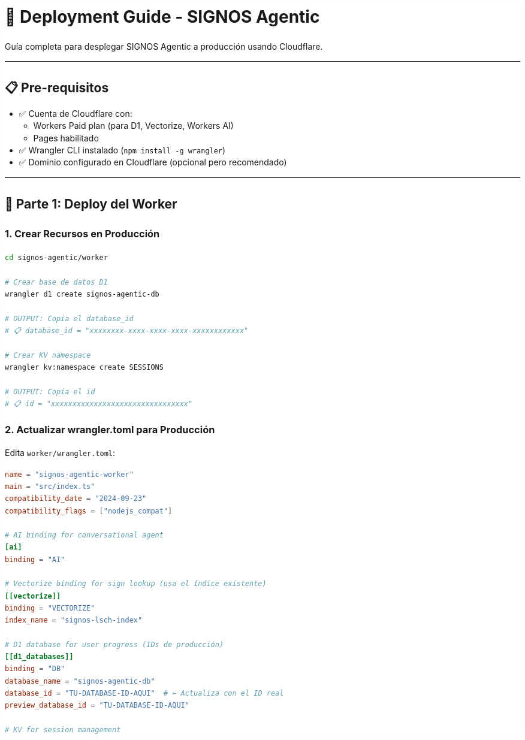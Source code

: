 # 🚀 Deployment Guide - SIGNOS Agentic

Guía completa para desplegar SIGNOS Agentic a producción usando Cloudflare.

---

## 📋 Pre-requisitos

- ✅ Cuenta de Cloudflare con:
  - Workers Paid plan (para D1, Vectorize, Workers AI)
  - Pages habilitado
- ✅ Wrangler CLI instalado (`npm install -g wrangler`)
- ✅ Dominio configurado en Cloudflare (opcional pero recomendado)

---

## 🔧 Parte 1: Deploy del Worker

### 1. Crear Recursos en Producción

```bash
cd signos-agentic/worker

# Crear base de datos D1
wrangler d1 create signos-agentic-db

# OUTPUT: Copia el database_id
# 📋 database_id = "xxxxxxxx-xxxx-xxxx-xxxx-xxxxxxxxxxxx"

# Crear KV namespace
wrangler kv:namespace create SESSIONS

# OUTPUT: Copia el id
# 📋 id = "xxxxxxxxxxxxxxxxxxxxxxxxxxxxxxxx"
```

### 2. Actualizar wrangler.toml para Producción

Edita `worker/wrangler.toml`:

```toml
name = "signos-agentic-worker"
main = "src/index.ts"
compatibility_date = "2024-09-23"
compatibility_flags = ["nodejs_compat"]

# AI binding for conversational agent
[ai]
binding = "AI"

# Vectorize binding for sign lookup (usa el índice existente)
[[vectorize]]
binding = "VECTORIZE"
index_name = "signos-lsch-index"

# D1 database for user progress (IDs de producción)
[[d1_databases]]
binding = "DB"
database_name = "signos-agentic-db"
database_id = "TU-DATABASE-ID-AQUI"  # ← Actualiza con el ID real
preview_database_id = "TU-DATABASE-ID-AQUI"

# KV for session management
```